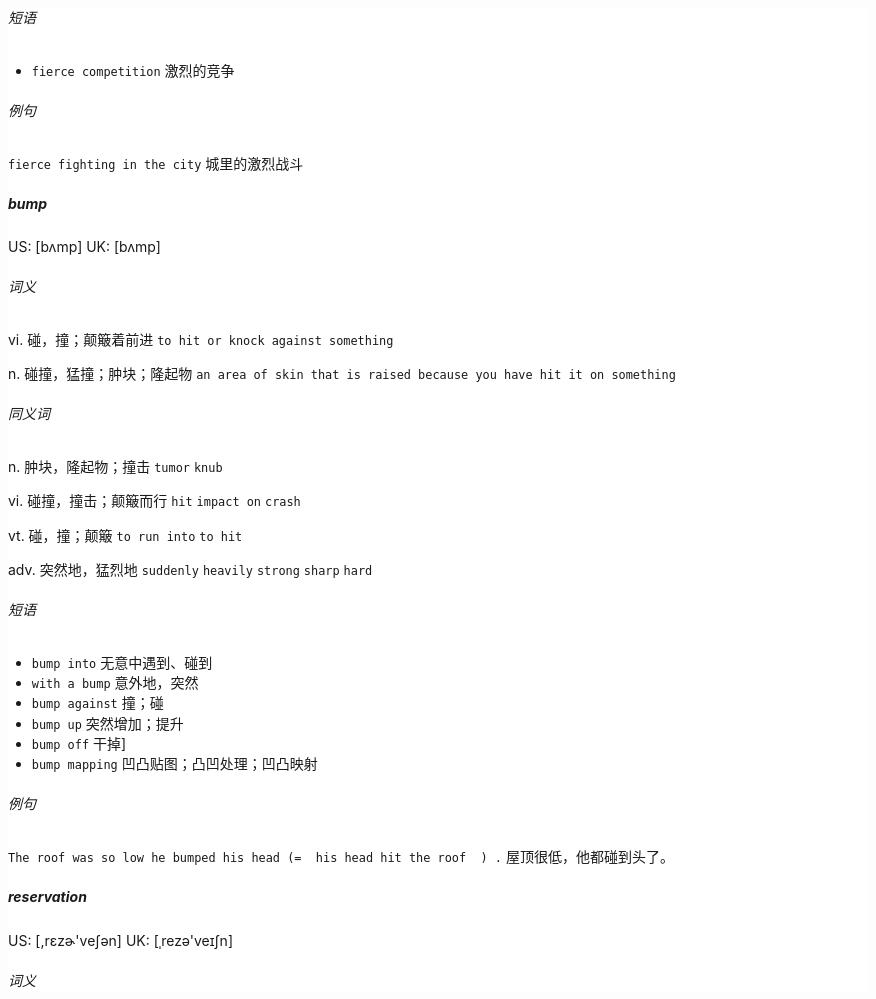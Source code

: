 
###### 短语

- `fierce competition` 激烈的竞争

###### 例句

`fierce fighting in the city`
城里的激烈战斗


##### bump

US: [bʌmp]
UK: [bʌmp]

###### 词义

vi. 碰，撞；颠簸着前进
`to hit or knock against something`

n. 碰撞，猛撞；肿块；隆起物
`an area of skin that is raised because you have hit it on something`

###### 同义词

n. 肿块，隆起物；撞击
`tumor` `knub`

vi. 碰撞，撞击；颠簸而行
`hit` `impact on` `crash`

vt. 碰，撞；颠簸
`to run into` `to hit`

adv. 突然地，猛烈地
`suddenly` `heavily` `strong` `sharp` `hard`


###### 短语

- `bump into` 无意中遇到、碰到
- `with a bump` 意外地，突然
- `bump against` 撞；碰
- `bump up` 突然增加；提升
- `bump off` 干掉]
- `bump mapping` 凹凸贴图；凸凹处理；凹凸映射

###### 例句

`The roof was so low he bumped his head (=  his head hit the roof  ) .`
屋顶很低，他都碰到头了。


##### reservation

US: [,rɛzɚ'veʃən]
UK: [ˌrezə'veɪʃn]

###### 词义

